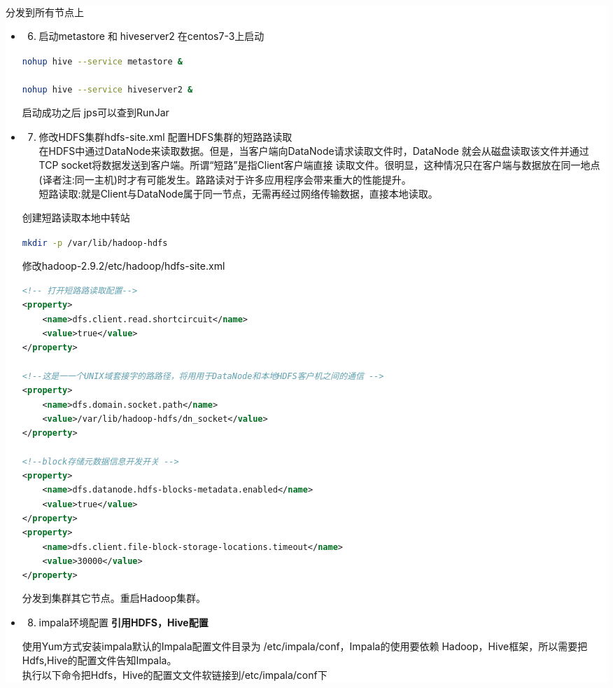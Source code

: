   分发到所有节点上

- 6. 启动metastore 和 hiveserver2
  在centos7-3上启动  
    
  ```sh  
  nohup hive --service metastore &  
    
  nohup hive --service hiveserver2 &  
  ```  
    
  启动成功之后 jps可以查到RunJar

- 7. 修改HDFS集群hdfs-site.xml
  配置HDFS集群的短路路读取  
  在HDFS中通过DataNode来读取数据。但是，当客户端向DataNode请求读取文件时，DataNode 就会从磁盘读取该⽂件并通过TCP socket将数据发送到客户端。所谓“短路”是指Client客户端直接 读取文件。很明显，这种情况只在客户端与数据放在同一地点(译者注:同⼀主机)时才有可能发⽣。路路读对于许多应用程序会带来重大的性能提升。  
  短路读取:就是Client与DataNode属于同⼀节点，无需再经过网络传输数据，直接本地读取。  
    
  创建短路读取本地中转站  

  ```sh  
  mkdir -p /var/lib/hadoop-hdfs  
  ```  
    
  修改hadoop-2.9.2/etc/hadoop/hdfs-site.xml  
    
  ```xml  
  <!-- 打开短路路读取配置-->   
  <property>  
      <name>dfs.client.read.shortcircuit</name>  
      <value>true</value>  
  </property>  
    
  <!--这是⼀一个UNIX域套接字的路路径，将⽤用于DataNode和本地HDFS客户机之间的通信 -->   
  <property>  
      <name>dfs.domain.socket.path</name>  
      <value>/var/lib/hadoop-hdfs/dn_socket</value>  
  </property>  
    
  <!--block存储元数据信息开发开关 -->   
  <property>  
      <name>dfs.datanode.hdfs-blocks-metadata.enabled</name>  
      <value>true</value>  
  </property>  
  <property>  
      <name>dfs.client.file-block-storage-locations.timeout</name>  
      <value>30000</value>  
  </property>  
  ```  
    
  分发到集群其它节点。重启Hadoop集群。

- 8. impala环境配置
  **引用HDFS，Hive配置**  
    
  使用Yum⽅式安装impala默认的Impala配置文件目录为 /etc/impala/conf，Impala的使用要依赖 Hadoop，Hive框架，所以需要把Hdfs,Hive的配置⽂件告知Impala。  
  执行以下命令把Hdfs，Hive的配置⽂文件软链接到/etc/impala/conf下  
    